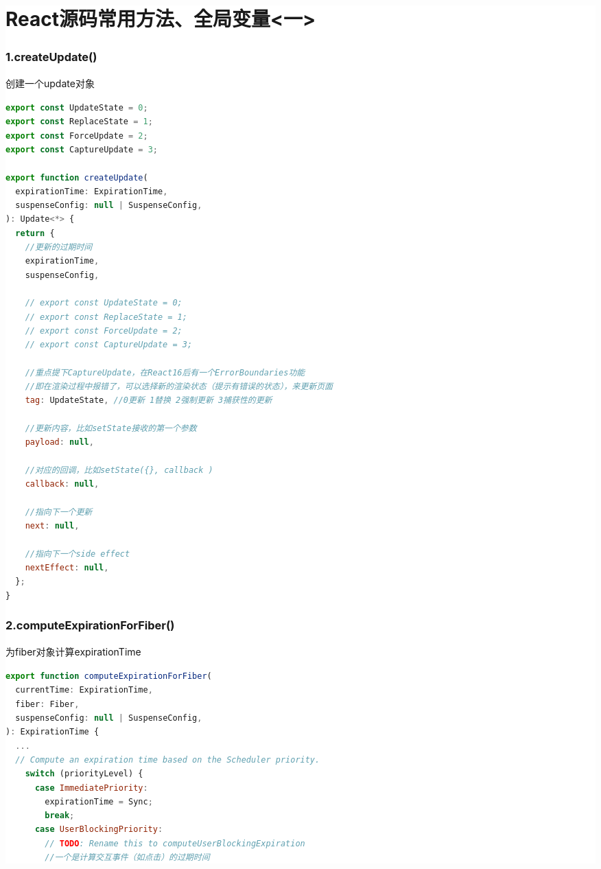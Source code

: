 # React源码常用方法、全局变量&lt;一&gt;

### 1.createUpdate\(\)

创建一个update对象

```javascript
export const UpdateState = 0;
export const ReplaceState = 1;
export const ForceUpdate = 2;
export const CaptureUpdate = 3;

export function createUpdate(
  expirationTime: ExpirationTime,
  suspenseConfig: null | SuspenseConfig,
): Update<*> {
  return {
    //更新的过期时间
    expirationTime,
    suspenseConfig,

    // export const UpdateState = 0;
    // export const ReplaceState = 1;
    // export const ForceUpdate = 2;
    // export const CaptureUpdate = 3;

    //重点提下CaptureUpdate，在React16后有一个ErrorBoundaries功能
    //即在渲染过程中报错了，可以选择新的渲染状态（提示有错误的状态），来更新页面
    tag: UpdateState, //0更新 1替换 2强制更新 3捕获性的更新

    //更新内容，比如setState接收的第一个参数
    payload: null,

    //对应的回调，比如setState({}, callback )
    callback: null,

    //指向下一个更新
    next: null,

    //指向下一个side effect
    nextEffect: null,
  };
}
```

### 2.computeExpirationForFiber\(\)

为fiber对象计算expirationTime

```javascript
export function computeExpirationForFiber(
  currentTime: ExpirationTime,
  fiber: Fiber,
  suspenseConfig: null | SuspenseConfig,
): ExpirationTime {
  ...
  // Compute an expiration time based on the Scheduler priority.
    switch (priorityLevel) {
      case ImmediatePriority:
        expirationTime = Sync;
        break;
      case UserBlockingPriority:
        // TODO: Rename this to computeUserBlockingExpiration
        //一个是计算交互事件（如点击）的过期时间
```